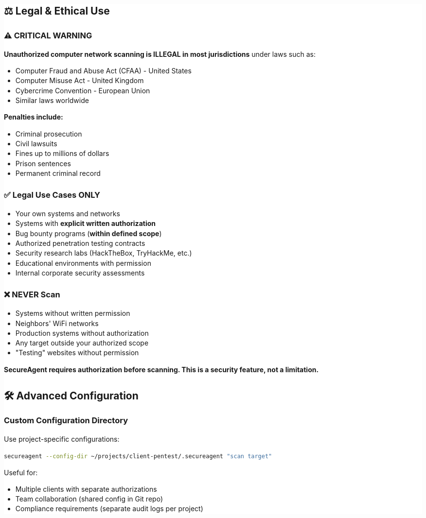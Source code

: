 ## ⚖️ Legal & Ethical Use

### ⚠️ CRITICAL WARNING

**Unauthorized computer network scanning is ILLEGAL in most jurisdictions** under laws such as:
- Computer Fraud and Abuse Act (CFAA) - United States
- Computer Misuse Act - United Kingdom
- Cybercrime Convention - European Union
- Similar laws worldwide

**Penalties include:**
- Criminal prosecution
- Civil lawsuits
- Fines up to millions of dollars
- Prison sentences
- Permanent criminal record

### ✅ Legal Use Cases ONLY

- Your own systems and networks
- Systems with **explicit written authorization**
- Bug bounty programs (**within defined scope**)
- Authorized penetration testing contracts
- Security research labs (HackTheBox, TryHackMe, etc.)
- Educational environments with permission
- Internal corporate security assessments

### ❌ NEVER Scan

- Systems without written permission
- Neighbors' WiFi networks
- Production systems without authorization
- Any target outside your authorized scope
- "Testing" websites without permission

**SecureAgent requires authorization before scanning. This is a security feature, not a limitation.**

## 🛠️ Advanced Configuration

### Custom Configuration Directory

Use project-specific configurations:

```bash
secureagent --config-dir ~/projects/client-pentest/.secureagent "scan target"
```

Useful for:
- Multiple clients with separate authorizations
- Team collaboration (shared config in Git repo)
- Compliance requirements (separate audit logs per project)
